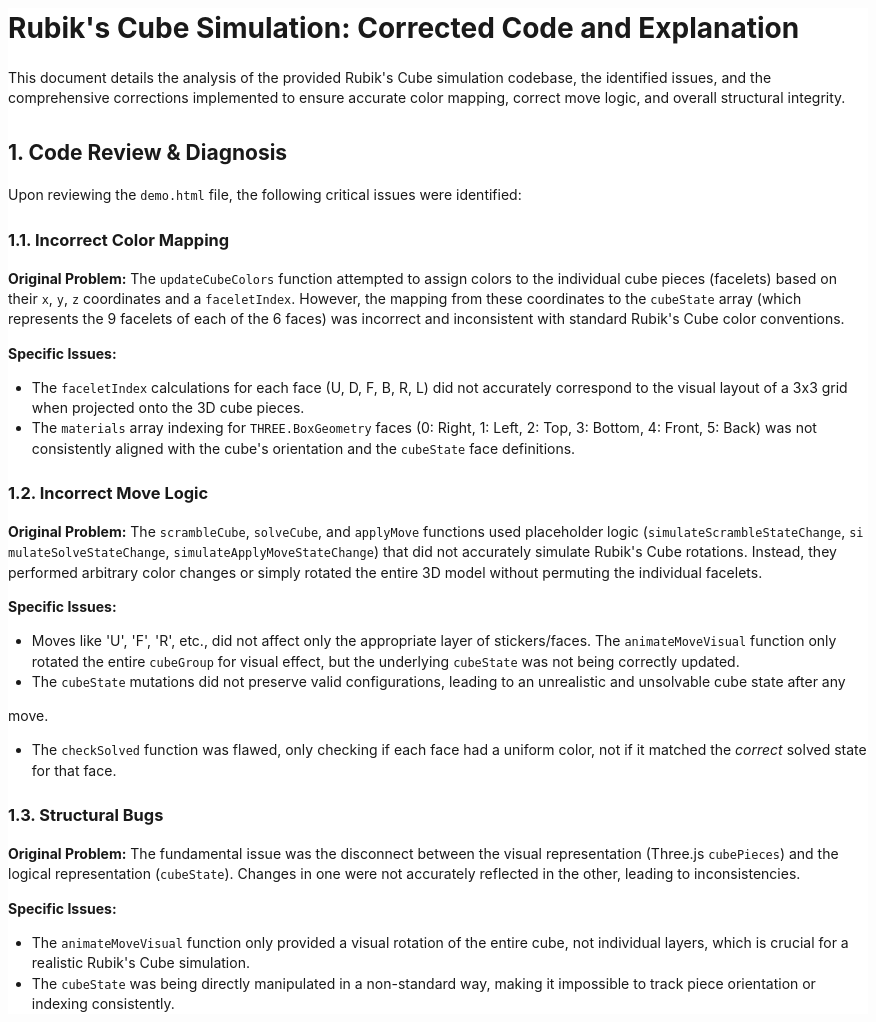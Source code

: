 # Rubik's Cube Simulation: Corrected Code and Explanation

This document details the analysis of the provided Rubik's Cube simulation codebase, the identified issues, and the comprehensive corrections implemented to ensure accurate color mapping, correct move logic, and overall structural integrity.

## 1. Code Review & Diagnosis

Upon reviewing the `demo.html` file, the following critical issues were identified:

### 1.1. Incorrect Color Mapping

**Original Problem:** The `updateCubeColors` function attempted to assign colors to the individual cube pieces (facelets) based on their `x`, `y`, `z` coordinates and a `faceletIndex`. However, the mapping from these coordinates to the `cubeState` array (which represents the 9 facelets of each of the 6 faces) was incorrect and inconsistent with standard Rubik's Cube color conventions.

**Specific Issues:**
- The `faceletIndex` calculations for each face (U, D, F, B, R, L) did not accurately correspond to the visual layout of a 3x3 grid when projected onto the 3D cube pieces.
- The `materials` array indexing for `THREE.BoxGeometry` faces (0: Right, 1: Left, 2: Top, 3: Bottom, 4: Front, 5: Back) was not consistently aligned with the cube's orientation and the `cubeState` face definitions.

### 1.2. Incorrect Move Logic

**Original Problem:** The `scrambleCube`, `solveCube`, and `applyMove` functions used placeholder logic (`simulateScrambleStateChange`, `simulateSolveStateChange`, `simulateApplyMoveStateChange`) that did not accurately simulate Rubik's Cube rotations. Instead, they performed arbitrary color changes or simply rotated the entire 3D model without permuting the individual facelets.

**Specific Issues:**
- Moves like 'U', 'F', 'R', etc., did not affect only the appropriate layer of stickers/faces. The `animateMoveVisual` function only rotated the entire `cubeGroup` for visual effect, but the underlying `cubeState` was not being correctly updated.
- The `cubeState` mutations did not preserve valid configurations, leading to an unrealistic and unsolvable cube state after any 


move.
- The `checkSolved` function was flawed, only checking if each face had a uniform color, not if it matched the *correct* solved state for that face.

### 1.3. Structural Bugs

**Original Problem:** The fundamental issue was the disconnect between the visual representation (Three.js `cubePieces`) and the logical representation (`cubeState`). Changes in one were not accurately reflected in the other, leading to inconsistencies.

**Specific Issues:**
- The `animateMoveVisual` function only provided a visual rotation of the entire cube, not individual layers, which is crucial for a realistic Rubik's Cube simulation.
- The `cubeState` was being directly manipulated in a non-standard way, making it impossible to track piece orientation or indexing consistently.
